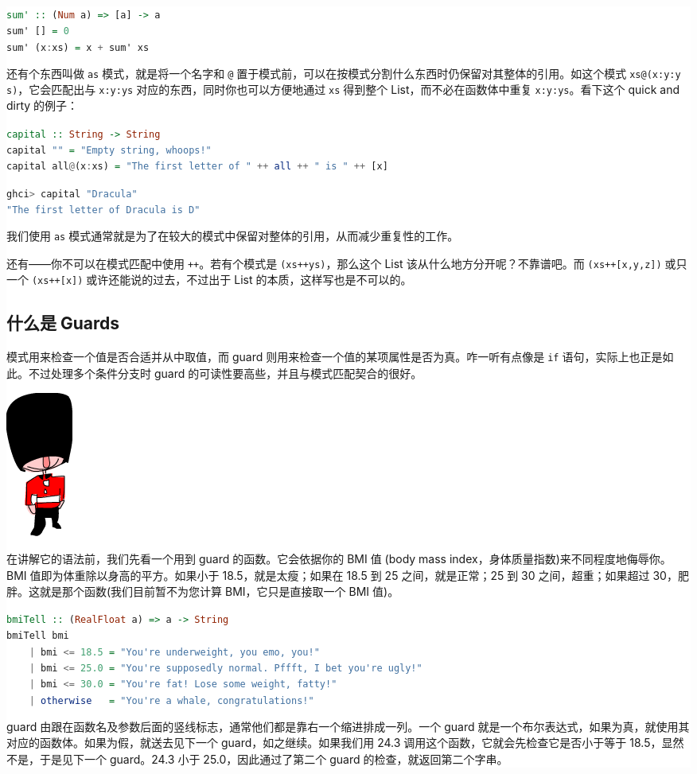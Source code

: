 ```haskell
sum' :: (Num a) => [a] -> a  
sum' [] = 0  
sum' (x:xs) = x + sum' xs
```

还有个东西叫做 `as` 模式，就是将一个名字和 `@` 置于模式前，可以在按模式分割什么东西时仍保留对其整体的引用。如这个模式 `xs@(x:y:ys)`，它会匹配出与 `x:y:ys` 对应的东西，同时你也可以方便地通过 `xs` 得到整个 List，而不必在函数体中重复 `x:y:ys`。看下这个 quick and dirty 的例子：

```haskell
capital :: String -> String  
capital "" = "Empty string, whoops!"  
capital all@(x:xs) = "The first letter of " ++ all ++ " is " ++ [x]
```

```haskell
ghci> capital "Dracula"  
"The first letter of Dracula is D"
```

我们使用 `as` 模式通常就是为了在较大的模式中保留对整体的引用，从而减少重复性的工作。

还有——你不可以在模式匹配中使用 `++`。若有个模式是 `(xs++ys)`，那么这个 List 该从什么地方分开呢？不靠谱吧。而 `(xs++[x,y,z])` 或只一个 `(xs++[x])` 或许还能说的过去，不过出于 List 的本质，这样写也是不可以的。

## 什么是 Guards

模式用来检查一个值是否合适并从中取值，而 guard 则用来检查一个值的某项属性是否为真。咋一听有点像是 `if` 语句，实际上也正是如此。不过处理多个条件分支时 guard 的可读性要高些，并且与模式匹配契合的很好。

![](img/guards.png)

在讲解它的语法前，我们先看一个用到 guard 的函数。它会依据你的 BMI 值 \(body mass index，身体质量指数\)来不同程度地侮辱你。BMI 值即为体重除以身高的平方。如果小于 18.5，就是太瘦；如果在 18.5 到 25 之间，就是正常；25 到 30 之间，超重；如果超过 30，肥胖。这就是那个函数\(我们目前暂不为您计算 BMI，它只是直接取一个 BMI 值\)。

```haskell
bmiTell :: (RealFloat a) => a -> String  
bmiTell bmi  
    | bmi <= 18.5 = "You're underweight, you emo, you!"  
    | bmi <= 25.0 = "You're supposedly normal. Pffft, I bet you're ugly!"  
    | bmi <= 30.0 = "You're fat! Lose some weight, fatty!"  
    | otherwise   = "You're a whale, congratulations!"
```

guard 由跟在函数名及参数后面的竖线标志，通常他们都是靠右一个缩进排成一列。一个 guard 就是一个布尔表达式，如果为真，就使用其对应的函数体。如果为假，就送去见下一个 guard，如之继续。如果我们用 24.3 调用这个函数，它就会先检查它是否小于等于 18.5，显然不是，于是见下一个 guard。24.3 小于 25.0，因此通过了第二个 guard 的检查，就返回第二个字串。
